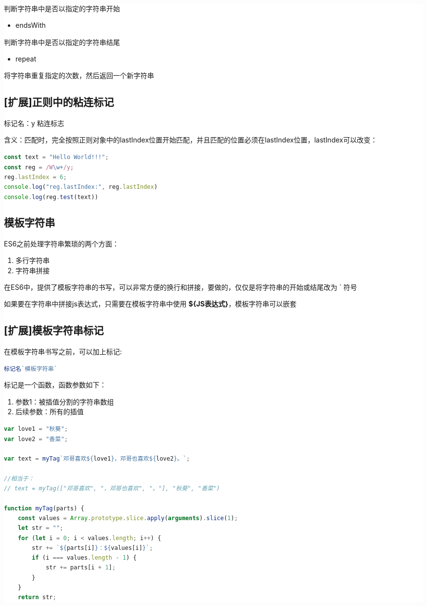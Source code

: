 判断字符串中是否以指定的字符串开始

- endsWith

判断字符串中是否以指定的字符串结尾

- repeat

将字符串重复指定的次数，然后返回一个新字符串


## [扩展]正则中的粘连标记

标记名：y  粘连标志

含义：匹配时，完全按照正则对象中的lastIndex位置开始匹配，并且匹配的位置必须在lastIndex位置，lastIndex可以改变：

```js
const text = "Hello World!!!";
const reg = /W\w+/y;
reg.lastIndex = 6;
console.log("reg.lastIndex:", reg.lastIndex)
console.log(reg.test(text))
```



## 模板字符串

ES6之前处理字符串繁琐的两个方面：

1. 多行字符串
2. 字符串拼接

在ES6中，提供了模板字符串的书写，可以非常方便的换行和拼接，要做的，仅仅是将字符串的开始或结尾改为 ` 符号

如果要在字符串中拼接js表达式，只需要在模板字符串中使用 **${JS表达式}**，模板字符串可以嵌套



## [扩展]模板字符串标记

在模板字符串书写之前，可以加上标记:

```js
标记名`模板字符串`
```

标记是一个函数，函数参数如下：

1. 参数1：被插值分割的字符串数组
2. 后续参数：所有的插值

```js
var love1 = "秋葵";
var love2 = "香菜";

var text = myTag`邓哥喜欢${love1}，邓哥也喜欢${love2}。`;

//相当于： 
// text = myTag(["邓哥喜欢", "，邓哥也喜欢", "。"], "秋葵", "香菜")

function myTag(parts) {
    const values = Array.prototype.slice.apply(arguments).slice(1);
    let str = "";
    for (let i = 0; i < values.length; i++) {
        str += `${parts[i]}：${values[i]}`;
        if (i === values.length - 1) {
            str += parts[i + 1];
        }
    }
    return str;
```